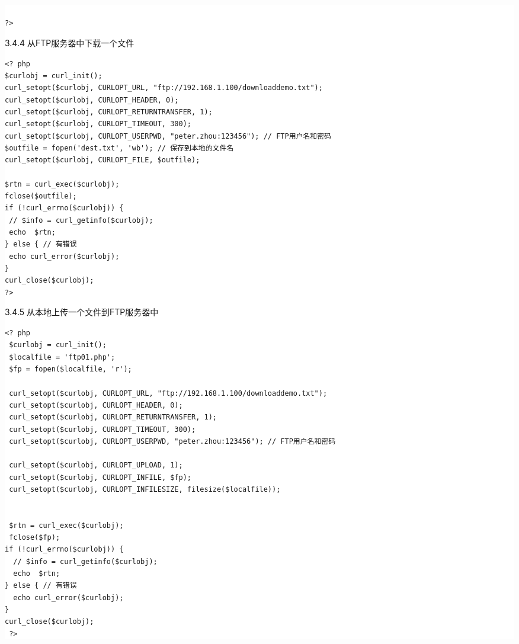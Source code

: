    ```
  
   ?>
   ```
   
   3.4.4 从FTP服务器中下载一个文件
   
   ```
   <? php
   $curlobj = curl_init();
   curl_setopt($curlobj, CURLOPT_URL, "ftp://192.168.1.100/downloaddemo.txt");
   curl_setopt($curlobj, CURLOPT_HEADER, 0);
   curl_setopt($curlobj, CURLOPT_RETURNTRANSFER, 1);
   curl_setopt($curlobj, CURLOPT_TIMEOUT, 300);
   curl_setopt($curlobj, CURLOPT_USERPWD, "peter.zhou:123456"); // FTP用户名和密码
   $outfile = fopen('dest.txt', 'wb'); // 保存到本地的文件名
   curl_setopt($curlobj, CURLOPT_FILE, $outfile);
   
   $rtn = curl_exec($curlobj);
   fclose($outfile);
  if (!curl_errno($curlobj)) {
    // $info = curl_getinfo($curlobj);
    echo  $rtn;
  } else { // 有错误
    echo curl_error($curlobj);
  }
  curl_close($curlobj);
   ?>
   ```
   
  3.4.5 从本地上传一个文件到FTP服务器中
    
  ```
  <? php
   $curlobj = curl_init();
   $localfile = 'ftp01.php';
   $fp = fopen($localfile, 'r');
   
   curl_setopt($curlobj, CURLOPT_URL, "ftp://192.168.1.100/downloaddemo.txt");
   curl_setopt($curlobj, CURLOPT_HEADER, 0);
   curl_setopt($curlobj, CURLOPT_RETURNTRANSFER, 1);
   curl_setopt($curlobj, CURLOPT_TIMEOUT, 300);
   curl_setopt($curlobj, CURLOPT_USERPWD, "peter.zhou:123456"); // FTP用户名和密码
   
   curl_setopt($curlobj, CURLOPT_UPLOAD, 1);
   curl_setopt($curlobj, CURLOPT_INFILE, $fp);
   curl_setopt($curlobj, CURLOPT_INFILESIZE, filesize($localfile));

   
   $rtn = curl_exec($curlobj);
   fclose($fp);
  if (!curl_errno($curlobj)) {
    // $info = curl_getinfo($curlobj);
    echo  $rtn;
  } else { // 有错误
    echo curl_error($curlobj);
  }
  curl_close($curlobj);
   ?>
  ```
  